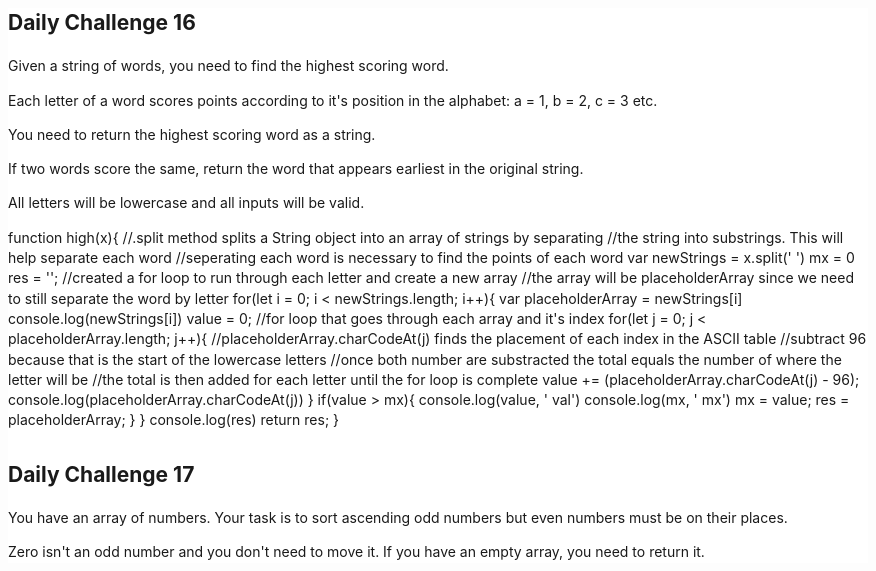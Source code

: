   ## Daily Challenge 16
  
Given a string of words, you need to find the highest scoring word.

Each letter of a word scores points according to it's position in the alphabet: a = 1, b = 2, c = 3 etc.

You need to return the highest scoring word as a string.

If two words score the same, return the word that appears earliest in the original string.

All letters will be lowercase and all inputs will be valid.
  
  function high(x){
  //.split method splits a String object into an array of strings by separating 
  //the string into substrings. This will help separate each word
  //seperating each word is necessary to find the points of each word
  var newStrings = x.split(' ')
    mx = 0
    res = '';
  //created a for loop to run through each letter and create a new array
  //the array will be placeholderArray since we need to still separate the word by letter
  for(let i = 0; i < newStrings.length; i++){
    var placeholderArray = newStrings[i]
    console.log(newStrings[i])
     value = 0;
    //for loop that goes through each array and it's index
    for(let j = 0; j < placeholderArray.length; j++){
      //placeholderArray.charCodeAt(j) finds the placement of each index in the ASCII table
      //subtract 96 because that is the start of the lowercase letters
      //once both number are substracted the total equals the number of where the letter will be 
      //the total is then added for each letter until the for loop is complete
      value += (placeholderArray.charCodeAt(j) - 96);
      console.log(placeholderArray.charCodeAt(j))
    }
    if(value > mx){
      console.log(value, ' val')
      console.log(mx, ' mx')
      mx = value;
      res = placeholderArray;
    }
  }
  console.log(res)
  return res;
}

  ## Daily Challenge 17

You have an array of numbers.
Your task is to sort ascending odd numbers but even numbers must be on their places.

Zero isn't an odd number and you don't need to move it. If you have an empty array, you need to return it.
